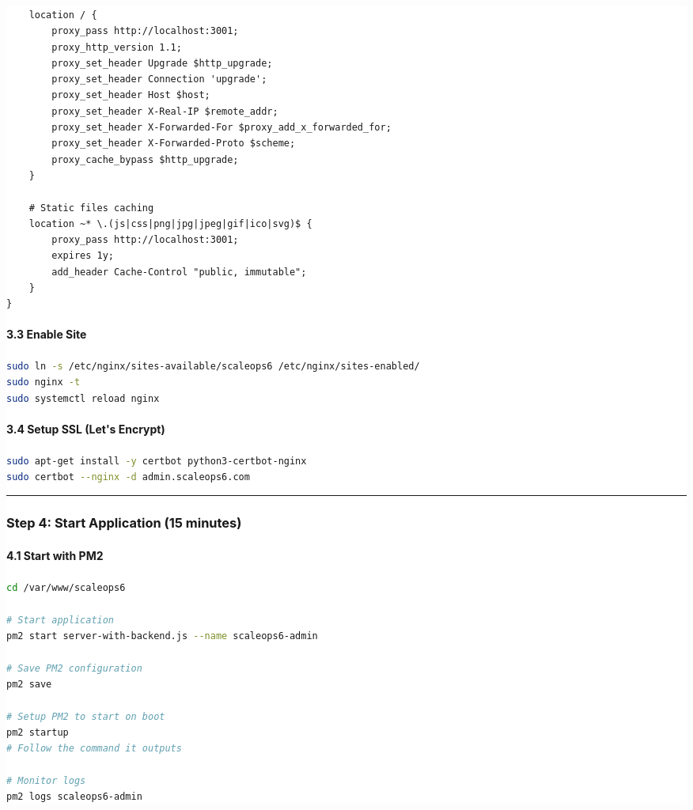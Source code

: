 ```nginx
    location / {
        proxy_pass http://localhost:3001;
        proxy_http_version 1.1;
        proxy_set_header Upgrade $http_upgrade;
        proxy_set_header Connection 'upgrade';
        proxy_set_header Host $host;
        proxy_set_header X-Real-IP $remote_addr;
        proxy_set_header X-Forwarded-For $proxy_add_x_forwarded_for;
        proxy_set_header X-Forwarded-Proto $scheme;
        proxy_cache_bypass $http_upgrade;
    }
    
    # Static files caching
    location ~* \.(js|css|png|jpg|jpeg|gif|ico|svg)$ {
        proxy_pass http://localhost:3001;
        expires 1y;
        add_header Cache-Control "public, immutable";
    }
}
```

#### 3.3 Enable Site
```bash
sudo ln -s /etc/nginx/sites-available/scaleops6 /etc/nginx/sites-enabled/
sudo nginx -t
sudo systemctl reload nginx
```

#### 3.4 Setup SSL (Let's Encrypt)
```bash
sudo apt-get install -y certbot python3-certbot-nginx
sudo certbot --nginx -d admin.scaleops6.com
```

---

### Step 4: Start Application (15 minutes)

#### 4.1 Start with PM2
```bash
cd /var/www/scaleops6

# Start application
pm2 start server-with-backend.js --name scaleops6-admin

# Save PM2 configuration
pm2 save

# Setup PM2 to start on boot
pm2 startup
# Follow the command it outputs

# Monitor logs
pm2 logs scaleops6-admin
```
